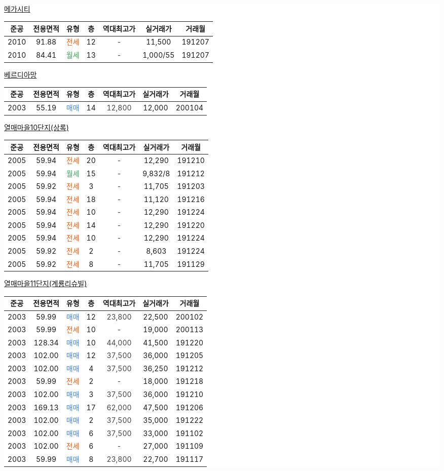 [메가시티](https://search.naver.com/search.naver?query=%EB%8C%80%EC%A0%84%EA%B4%91%EC%97%AD%EC%8B%9C+%EC%9C%A0%EC%84%B1%EA%B5%AC+%EB%85%B8%EC%9D%80%EB%8F%99+%EB%A9%94%EA%B0%80%EC%8B%9C%ED%8B%B0)

|준공|전용면적|유형|층|역대최고가|실거래가|거래월|
|:---:|:---:|:---:|:---:|:---:|:---:|:---:|
|2010|91.88|<span style="color:#ff5a00">전세</span>|12|<span style="color:#444444">-</span>|11,500|191207|
|2010|84.41|<span style="color:#34a853">월세</span>|13|<span style="color:#444444">-</span>|1,000/55|191207|

[베르디아망](https://search.naver.com/search.naver?query=%EB%8C%80%EC%A0%84%EA%B4%91%EC%97%AD%EC%8B%9C+%EC%9C%A0%EC%84%B1%EA%B5%AC+%EB%85%B8%EC%9D%80%EB%8F%99+%EB%B2%A0%EB%A5%B4%EB%94%94%EC%95%84%EB%A7%9D)

|준공|전용면적|유형|층|역대최고가|실거래가|거래월|
|:---:|:---:|:---:|:---:|:---:|:---:|:---:|
|2003|55.19|<span style="color:#4285f3">매매</span>|14|<span style="color:#444444">12,800</span>|12,000|200104|

[열매마을10단지(상록)](https://search.naver.com/search.naver?query=%EB%8C%80%EC%A0%84%EA%B4%91%EC%97%AD%EC%8B%9C+%EC%9C%A0%EC%84%B1%EA%B5%AC+%EB%85%B8%EC%9D%80%EB%8F%99+%EC%97%B4%EB%A7%A4%EB%A7%88%EC%9D%8410%EB%8B%A8%EC%A7%80%28%EC%83%81%EB%A1%9D%29)

|준공|전용면적|유형|층|역대최고가|실거래가|거래월|
|:---:|:---:|:---:|:---:|:---:|:---:|:---:|
|2005|59.94|<span style="color:#ff5a00">전세</span>|20|<span style="color:#444444">-</span>|12,290|191210|
|2005|59.94|<span style="color:#34a853">월세</span>|15|<span style="color:#444444">-</span>|9,832/8|191212|
|2005|59.92|<span style="color:#ff5a00">전세</span>|3|<span style="color:#444444">-</span>|11,705|191203|
|2005|59.94|<span style="color:#ff5a00">전세</span>|18|<span style="color:#444444">-</span>|11,120|191216|
|2005|59.94|<span style="color:#ff5a00">전세</span>|10|<span style="color:#444444">-</span>|12,290|191224|
|2005|59.94|<span style="color:#ff5a00">전세</span>|14|<span style="color:#444444">-</span>|12,290|191220|
|2005|59.94|<span style="color:#ff5a00">전세</span>|10|<span style="color:#444444">-</span>|12,290|191224|
|2005|59.92|<span style="color:#ff5a00">전세</span>|2|<span style="color:#444444">-</span>|8,603|191224|
|2005|59.92|<span style="color:#ff5a00">전세</span>|8|<span style="color:#444444">-</span>|11,705|191129|

[열매마을11단지(계룡리슈빌)](https://search.naver.com/search.naver?query=%EB%8C%80%EC%A0%84%EA%B4%91%EC%97%AD%EC%8B%9C+%EC%9C%A0%EC%84%B1%EA%B5%AC+%EB%85%B8%EC%9D%80%EB%8F%99+%EC%97%B4%EB%A7%A4%EB%A7%88%EC%9D%8411%EB%8B%A8%EC%A7%80%28%EA%B3%84%EB%A3%A1%EB%A6%AC%EC%8A%88%EB%B9%8C%29)

|준공|전용면적|유형|층|역대최고가|실거래가|거래월|
|:---:|:---:|:---:|:---:|:---:|:---:|:---:|
|2003|59.99|<span style="color:#4285f3">매매</span>|12|<span style="color:#444444">23,800</span>|22,500|200102|
|2003|59.99|<span style="color:#ff5a00">전세</span>|10|<span style="color:#444444">-</span>|19,000|200113|
|2003|128.34|<span style="color:#4285f3">매매</span>|10|<span style="color:#444444">44,000</span>|41,500|191220|
|2003|102.00|<span style="color:#4285f3">매매</span>|12|<span style="color:#444444">37,500</span>|36,000|191205|
|2003|102.00|<span style="color:#4285f3">매매</span>|4|<span style="color:#444444">37,500</span>|36,250|191212|
|2003|59.99|<span style="color:#ff5a00">전세</span>|2|<span style="color:#444444">-</span>|18,000|191218|
|2003|102.00|<span style="color:#4285f3">매매</span>|3|<span style="color:#444444">37,500</span>|36,000|191210|
|2003|169.13|<span style="color:#4285f3">매매</span>|17|<span style="color:#444444">62,000</span>|47,500|191206|
|2003|102.00|<span style="color:#4285f3">매매</span>|2|<span style="color:#444444">37,500</span>|35,000|191222|
|2003|102.00|<span style="color:#4285f3">매매</span>|6|<span style="color:#444444">37,500</span>|33,000|191102|
|2003|102.00|<span style="color:#ff5a00">전세</span>|6|<span style="color:#444444">-</span>|27,000|191109|
|2003|59.99|<span style="color:#4285f3">매매</span>|8|<span style="color:#444444">23,800</span>|22,700|191117|